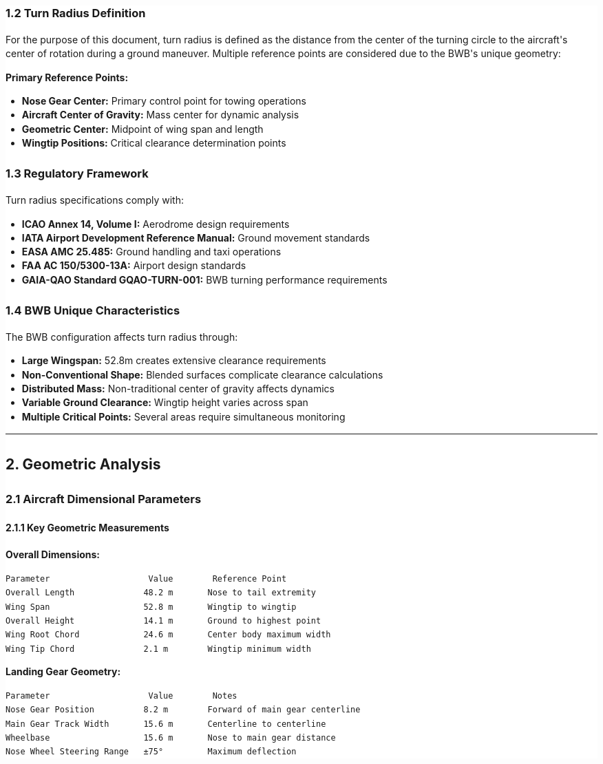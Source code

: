 ### 1.2 Turn Radius Definition

For the purpose of this document, turn radius is defined as the distance from the center of the turning circle to the aircraft's center of rotation during a ground maneuver. Multiple reference points are considered due to the BWB's unique geometry:

**Primary Reference Points:**
- **Nose Gear Center:** Primary control point for towing operations
- **Aircraft Center of Gravity:** Mass center for dynamic analysis
- **Geometric Center:** Midpoint of wing span and length
- **Wingtip Positions:** Critical clearance determination points

### 1.3 Regulatory Framework

Turn radius specifications comply with:
- **ICAO Annex 14, Volume I:** Aerodrome design requirements
- **IATA Airport Development Reference Manual:** Ground movement standards
- **EASA AMC 25.485:** Ground handling and taxi operations
- **FAA AC 150/5300-13A:** Airport design standards
- **GAIA-QAO Standard GQAO-TURN-001:** BWB turning performance requirements

### 1.4 BWB Unique Characteristics

The BWB configuration affects turn radius through:
- **Large Wingspan:** 52.8m creates extensive clearance requirements
- **Non-Conventional Shape:** Blended surfaces complicate clearance calculations
- **Distributed Mass:** Non-traditional center of gravity affects dynamics
- **Variable Ground Clearance:** Wingtip height varies across span
- **Multiple Critical Points:** Several areas require simultaneous monitoring

---

## 2. Geometric Analysis

### 2.1 Aircraft Dimensional Parameters

#### 2.1.1 Key Geometric Measurements

**Overall Dimensions:**
```
Parameter                    Value        Reference Point
Overall Length              48.2 m       Nose to tail extremity
Wing Span                   52.8 m       Wingtip to wingtip
Overall Height              14.1 m       Ground to highest point
Wing Root Chord             24.6 m       Center body maximum width
Wing Tip Chord              2.1 m        Wingtip minimum width
```

**Landing Gear Geometry:**
```
Parameter                    Value        Notes
Nose Gear Position          8.2 m        Forward of main gear centerline
Main Gear Track Width       15.6 m       Centerline to centerline
Wheelbase                   15.6 m       Nose to main gear distance
Nose Wheel Steering Range   ±75°         Maximum deflection
```
